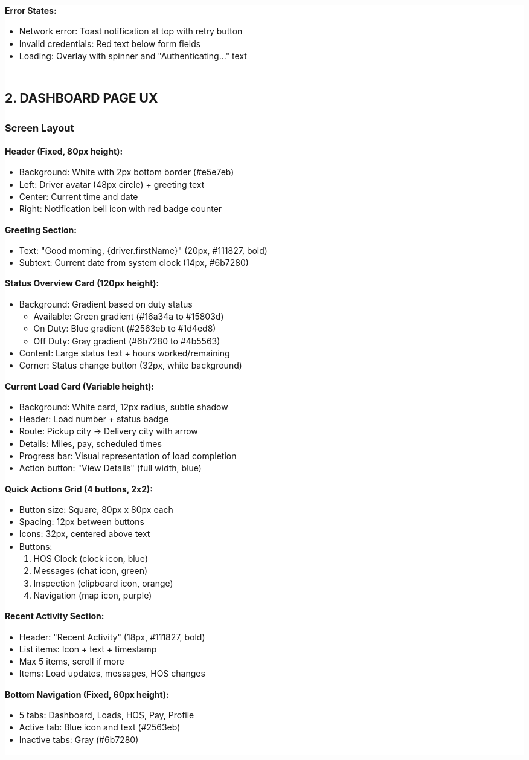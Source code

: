 **Error States:**
- Network error: Toast notification at top with retry button
- Invalid credentials: Red text below form fields
- Loading: Overlay with spinner and "Authenticating..." text

---

## 2. DASHBOARD PAGE UX

### Screen Layout
**Header (Fixed, 80px height):**
- Background: White with 2px bottom border (#e5e7eb)
- Left: Driver avatar (48px circle) + greeting text
- Center: Current time and date
- Right: Notification bell icon with red badge counter

**Greeting Section:**
- Text: "Good morning, {driver.firstName}" (20px, #111827, bold)
- Subtext: Current date from system clock (14px, #6b7280)

**Status Overview Card (120px height):**
- Background: Gradient based on duty status
  - Available: Green gradient (#16a34a to #15803d)
  - On Duty: Blue gradient (#2563eb to #1d4ed8)
  - Off Duty: Gray gradient (#6b7280 to #4b5563)
- Content: Large status text + hours worked/remaining
- Corner: Status change button (32px, white background)

**Current Load Card (Variable height):**
- Background: White card, 12px radius, subtle shadow
- Header: Load number + status badge
- Route: Pickup city → Delivery city with arrow
- Details: Miles, pay, scheduled times
- Progress bar: Visual representation of load completion
- Action button: "View Details" (full width, blue)

**Quick Actions Grid (4 buttons, 2x2):**
- Button size: Square, 80px x 80px each
- Spacing: 12px between buttons
- Icons: 32px, centered above text
- Buttons:
  1. HOS Clock (clock icon, blue)
  2. Messages (chat icon, green)
  3. Inspection (clipboard icon, orange)
  4. Navigation (map icon, purple)

**Recent Activity Section:**
- Header: "Recent Activity" (18px, #111827, bold)
- List items: Icon + text + timestamp
- Max 5 items, scroll if more
- Items: Load updates, messages, HOS changes

**Bottom Navigation (Fixed, 60px height):**
- 5 tabs: Dashboard, Loads, HOS, Pay, Profile
- Active tab: Blue icon and text (#2563eb)
- Inactive tabs: Gray (#6b7280)

---